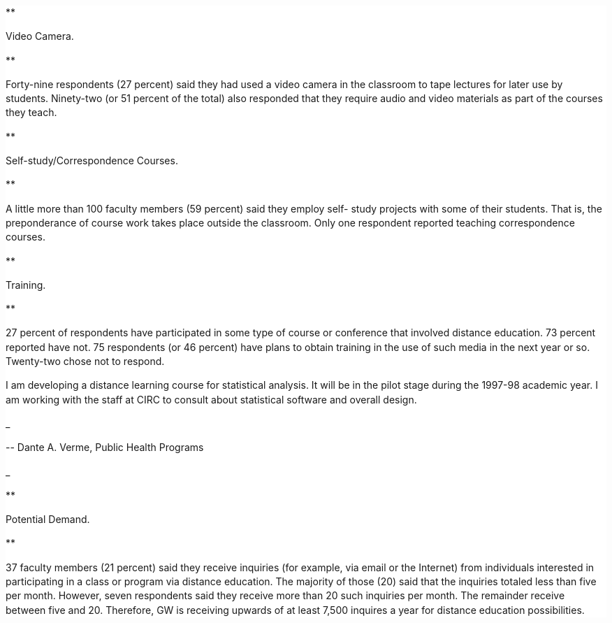 

**

Video Camera.

**



Forty-nine respondents (27 percent) said they had used a video camera in the
classroom to tape lectures for later use by students. Ninety-two (or 51
percent of the total) also responded that they require audio and video
materials as part of the courses they teach.



**

Self-study/Correspondence Courses.

**



A little more than 100 faculty members (59 percent) said they employ self-
study projects with some of their students. That is, the preponderance of
course work takes place outside the classroom. Only one respondent reported
teaching correspondence courses.



**

Training.

**



27 percent of respondents have participated in some type of course or
conference that involved distance education. 73 percent reported have not. 75
respondents (or 46 percent) have plans to obtain training in the use of such
media in the next year or so. Twenty-two chose not to respond.



I am developing a distance learning course for statistical analysis. It will
be in the pilot stage during the 1997-98 academic year. I am working with the
staff at CIRC to consult about statistical software and overall design.

_

\-- Dante A. Verme, Public Health Programs

_



**

Potential Demand.

**



37 faculty members (21 percent) said they receive inquiries (for example, via
email or the Internet) from individuals interested in participating in a class
or program via distance education. The majority of those (20) said that the
inquiries totaled less than five per month. However, seven respondents said
they receive more than 20 such inquiries per month. The remainder receive
between five and 20. Therefore, GW is receiving upwards of at least 7,500
inquires a year for distance education possibilities.
